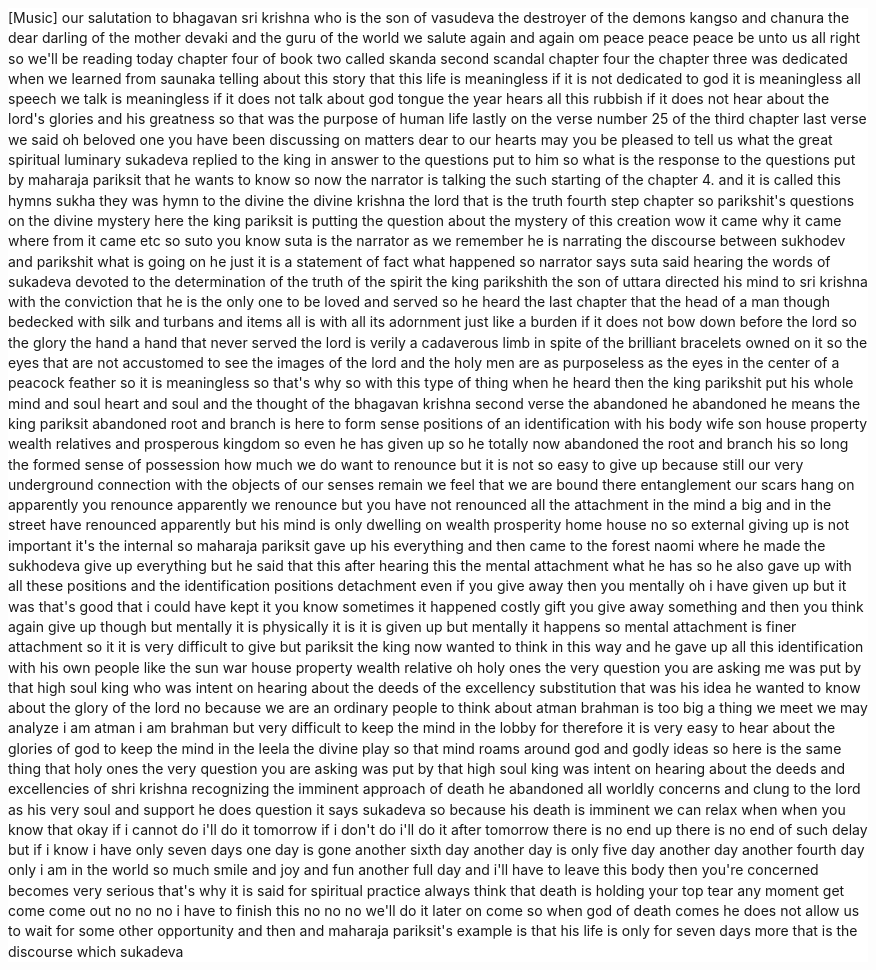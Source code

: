 [Music] our salutation to bhagavan sri krishna who is the son of vasudeva the destroyer of the demons kangso and chanura the dear darling of the mother devaki and the guru of the world we salute again and again om peace peace peace be unto us all right so we'll be reading today chapter four of book two called skanda second scandal chapter four the chapter three was dedicated when we learned from saunaka telling about this story that this life is meaningless if it is not dedicated to god it is meaningless all speech we talk is meaningless if it does not talk about god tongue the year hears all this rubbish if it does not hear about the lord's glories and his greatness so that was the purpose of human life lastly on the verse number 25 of the third chapter last verse we said oh beloved one you have been discussing on matters dear to our hearts may you be pleased to tell us what the great spiritual luminary sukadeva replied to the king in answer to the questions put to him so what is the response to the questions put by maharaja pariksit that he wants to know so now the narrator is talking the such starting of the chapter 4. and it is called this hymns sukha they was hymn to the divine the divine krishna the lord that is the truth fourth step chapter so parikshit's questions on the divine mystery here the king pariksit is putting the question about the mystery of this creation wow it came why it came where from it came etc so suto you know suta is the narrator as we remember he is narrating the discourse between sukhodev and parikshit what is going on he just it is a statement of fact what happened so narrator says suta said hearing the words of sukadeva devoted to the determination of the truth of the spirit the king parikshith the son of uttara directed his mind to sri krishna with the conviction that he is the only one to be loved and served so he heard the last chapter that the head of a man though bedecked with silk and turbans and items all is with all its adornment just like a burden if it does not bow down before the lord so the glory the hand a hand that never served the lord is verily a cadaverous limb in spite of the brilliant bracelets owned on it so the eyes that are not accustomed to see the images of the lord and the holy men are as purposeless as the eyes in the center of a peacock feather so it is meaningless so that's why so with this type of thing when he heard then the king parikshit put his whole mind and soul heart and soul and the thought of the bhagavan krishna second verse the abandoned he abandoned he means the king pariksit abandoned root and branch is here to form sense positions of an identification with his body wife son house property wealth relatives and prosperous kingdom so even he has given up so he totally now abandoned the root and branch his so long the formed sense of possession how much we do want to renounce but it is not so easy to give up because still our very underground connection with the objects of our senses remain we feel that we are bound there entanglement our scars hang on apparently you renounce apparently we renounce but you have not renounced all the attachment in the mind a big and in the street have renounced apparently but his mind is only dwelling on wealth prosperity home house no so external giving up is not important it's the internal so maharaja pariksit gave up his everything and then came to the forest naomi where he made the sukhodeva give up everything but he said that this after hearing this the mental attachment what he has so he also gave up with all these positions and the identification positions detachment even if you give away then you mentally oh i have given up but it was that's good that i could have kept it you know sometimes it happened costly gift you give away something and then you think again give up though but mentally it is physically it is it is given up but mentally it happens so mental attachment is finer attachment so it it is very difficult to give but pariksit the king now wanted to think in this way and he gave up all this identification with his own people like the sun war house property wealth relative oh holy ones the very question you are asking me was put by that high soul king who was intent on hearing about the deeds of the excellency substitution that was his idea he wanted to know about the glory of the lord no because we are an ordinary people to think about atman brahman is too big a thing we meet we may analyze i am atman i am brahman but very difficult to keep the mind in the lobby for therefore it is very easy to hear about the glories of god to keep the mind in the leela the divine play so that mind roams around god and godly ideas so here is the same thing that holy ones the very question you are asking was put by that high soul king was intent on hearing about the deeds and excellencies of shri krishna recognizing the imminent approach of death he abandoned all worldly concerns and clung to the lord as his very soul and support he does question it says sukadeva so because his death is imminent we can relax when when you know that okay if i cannot do i'll do it tomorrow if i don't do i'll do it after tomorrow there is no end up there is no end of such delay but if i know i have only seven days one day is gone another sixth day another day is only five day another day another fourth day only i am in the world so much smile and joy and fun another full day and i'll have to leave this body then you're concerned becomes very serious that's why it is said for spiritual practice always think that death is holding your top tear any moment get come come out no no no i have to finish this no no no we'll do it later on come so when god of death comes he does not allow us to wait for some other opportunity and then and maharaja pariksit's example is that his life is only for seven days more that is the discourse which sukadeva